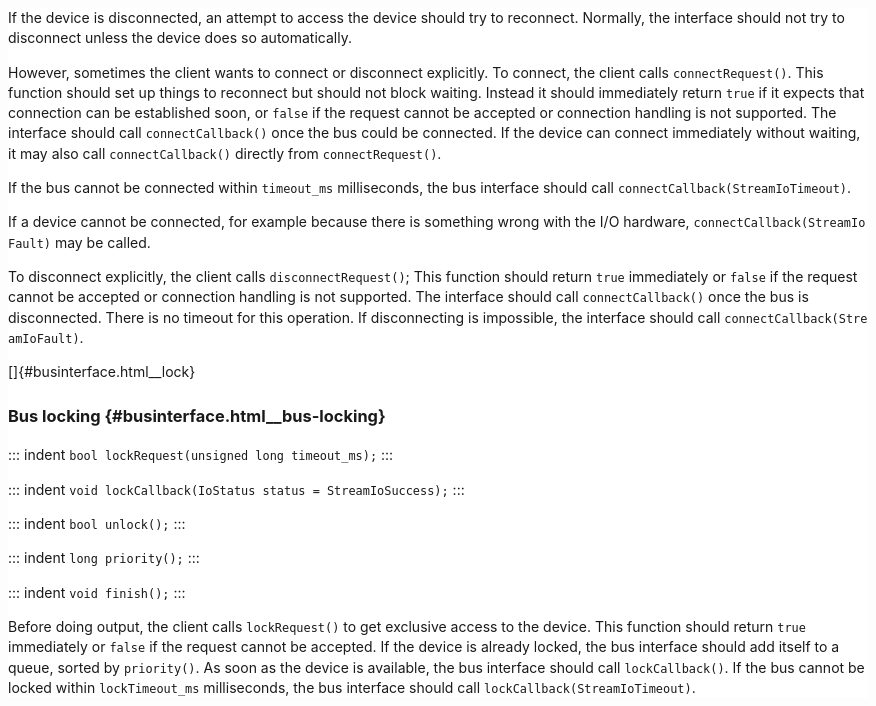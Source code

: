 If the device is disconnected, an attempt to access the device should
try to reconnect. Normally, the interface should not try to disconnect
unless the device does so automatically.

However, sometimes the client wants to connect or disconnect explicitly.
To connect, the client calls `connectRequest()`. This function should
set up things to reconnect but should not block waiting. Instead it
should immediately return `true` if it expects that connection can be
established soon, or `false` if the request cannot be accepted or
connection handling is not supported. The interface should call
`connectCallback()` once the bus could be connected. If the device can
connect immediately without waiting, it may also call
`connectCallback()` directly from `connectRequest()`.

If the bus cannot be connected within `timeout_ms` milliseconds, the bus
interface should call `connectCallback(StreamIoTimeout)`.

If a device cannot be connected, for example because there is something
wrong with the I/O hardware, `connectCallback(StreamIoFault)` may be
called.

To disconnect explicitly, the client calls `disconnectRequest()`; This
function should return `true` immediately or `false` if the request
cannot be accepted or connection handling is not supported. The
interface should call `connectCallback()` once the bus is disconnected.
There is no timeout for this operation. If disconnecting is impossible,
the interface should call `connectCallback(StreamIoFault)`.

[]{#businterface.html__lock}

### Bus locking {#businterface.html__bus-locking}

::: indent
` bool lockRequest(unsigned long timeout_ms); `
:::

::: indent
` void lockCallback(IoStatus status = StreamIoSuccess); `
:::

::: indent
` bool unlock(); `
:::

::: indent
` long priority(); `
:::

::: indent
` void finish(); `
:::

Before doing output, the client calls `lockRequest()` to get exclusive
access to the device. This function should return `true` immediately or
`false` if the request cannot be accepted. If the device is already
locked, the bus interface should add itself to a queue, sorted by
`priority()`. As soon as the device is available, the bus interface
should call `lockCallback()`. If the bus cannot be locked within
`lockTimeout_ms` milliseconds, the bus interface should call
`lockCallback(StreamIoTimeout)`.

